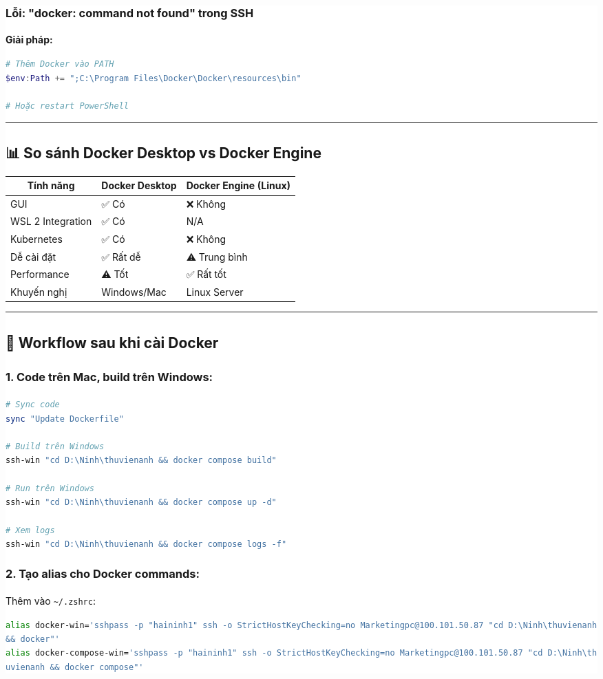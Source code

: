 ### Lỗi: "docker: command not found" trong SSH

**Giải pháp:**
```powershell
# Thêm Docker vào PATH
$env:Path += ";C:\Program Files\Docker\Docker\resources\bin"

# Hoặc restart PowerShell
```

---

## 📊 So sánh Docker Desktop vs Docker Engine

| Tính năng | Docker Desktop | Docker Engine (Linux) |
|-----------|----------------|----------------------|
| GUI | ✅ Có | ❌ Không |
| WSL 2 Integration | ✅ Có | N/A |
| Kubernetes | ✅ Có | ❌ Không |
| Dễ cài đặt | ✅ Rất dễ | ⚠️ Trung bình |
| Performance | ⚠️ Tốt | ✅ Rất tốt |
| Khuyến nghị | Windows/Mac | Linux Server |

---

## 🎯 Workflow sau khi cài Docker

### 1. Code trên Mac, build trên Windows:

```bash
# Sync code
sync "Update Dockerfile"

# Build trên Windows
ssh-win "cd D:\Ninh\thuvienanh && docker compose build"

# Run trên Windows
ssh-win "cd D:\Ninh\thuvienanh && docker compose up -d"

# Xem logs
ssh-win "cd D:\Ninh\thuvienanh && docker compose logs -f"
```

### 2. Tạo alias cho Docker commands:

Thêm vào `~/.zshrc`:

```bash
alias docker-win='sshpass -p "haininh1" ssh -o StrictHostKeyChecking=no Marketingpc@100.101.50.87 "cd D:\Ninh\thuvienanh && docker"'
alias docker-compose-win='sshpass -p "haininh1" ssh -o StrictHostKeyChecking=no Marketingpc@100.101.50.87 "cd D:\Ninh\thuvienanh && docker compose"'
```
